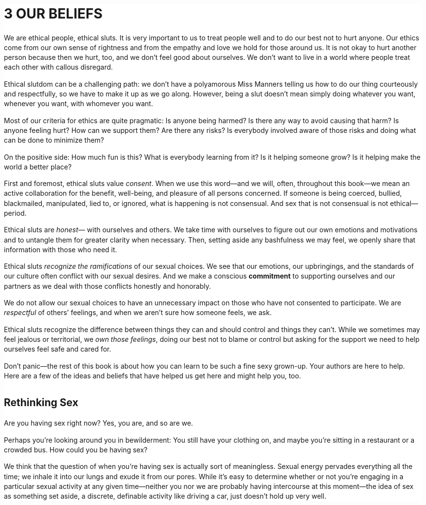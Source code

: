 # 3 OUR BELIEFS


We are ethical people, ethical sluts. It is very important to us to treat people well and to do our best not to hurt anyone. Our ethics come from our own sense of rightness and from the empathy and love we hold for those around us. It is not okay to hurt another person because then we hurt, too, and we don’t feel good about ourselves. We don’t want to live in a world where people treat each other with callous disregard.

Ethical slutdom can be a challenging path: we don’t have a polyamorous Miss Manners telling us how to do our thing courteously and respectfully, so we have to make it up as we go along. However, being a slut doesn’t mean simply doing whatever you want, whenever you want, with whomever you want.

Most of our criteria for ethics are quite pragmatic: Is anyone being harmed? Is there any way to avoid causing that harm? Is anyone feeling hurt? How can we support them? Are there any risks? Is everybody involved aware of those risks and doing what can be done to minimize them?

On the positive side: How much fun is this? What is everybody learning from it? Is it helping someone grow? Is it helping make the world a better place?

First and foremost, ethical sluts value _consent_. When we use this word—and we will, often, throughout this book—we mean an active collaboration for the benefit, well-being, and pleasure of all persons concerned. If someone is being coerced, bullied, blackmailed, manipulated, lied to, or ignored, what is happening is not consensual. And sex that is not consensual is not ethical—period.

Ethical sluts are _honest—_ with ourselves and others. We take time with ourselves to figure out our own emotions and motivations and to untangle them for greater clarity when necessary. Then, setting aside any bashfulness we may feel, we openly share that information with those who need it.

Ethical sluts _recognize the ramifications_ of our sexual choices. We see that our emotions, our upbringings, and the standards of our culture often conflict with our sexual desires. And we make a conscious **commitment** to supporting ourselves and our partners as we deal with those conflicts honestly and honorably.

We do not allow our sexual choices to have an unnecessary impact on those who have not consented to participate. We are _respectful_ of others’ feelings, and when we aren’t sure how someone feels, we ask.

Ethical sluts recognize the difference between things they can and should control and things they can’t. While we sometimes may feel jealous or territorial, we _own those feelings_, doing our best not to blame or control but asking for the support we need to help ourselves feel safe and cared for.

Don’t panic—the rest of this book is about how you can learn to be such a fine sexy grown-up. Your authors are here to help. Here are a few of the ideas and beliefs that have helped us get here and might help you, too.

## Rethinking Sex

Are you having sex right now? Yes, you are, and so are we.

Perhaps you’re looking around you in bewilderment: You still have your clothing on, and maybe you’re sitting in a restaurant or a crowded bus. How could you be having sex?

We think that the question of when you’re having sex is actually sort of meaningless. Sexual energy pervades everything all the time; we inhale it into our lungs and exude it from our pores. While it’s easy to determine whether or not you’re engaging in a particular sexual activity at any given time—neither you nor we are probably having intercourse at this moment—the idea of sex as something set aside, a discrete, definable activity like driving a car, just doesn’t hold up very well.
